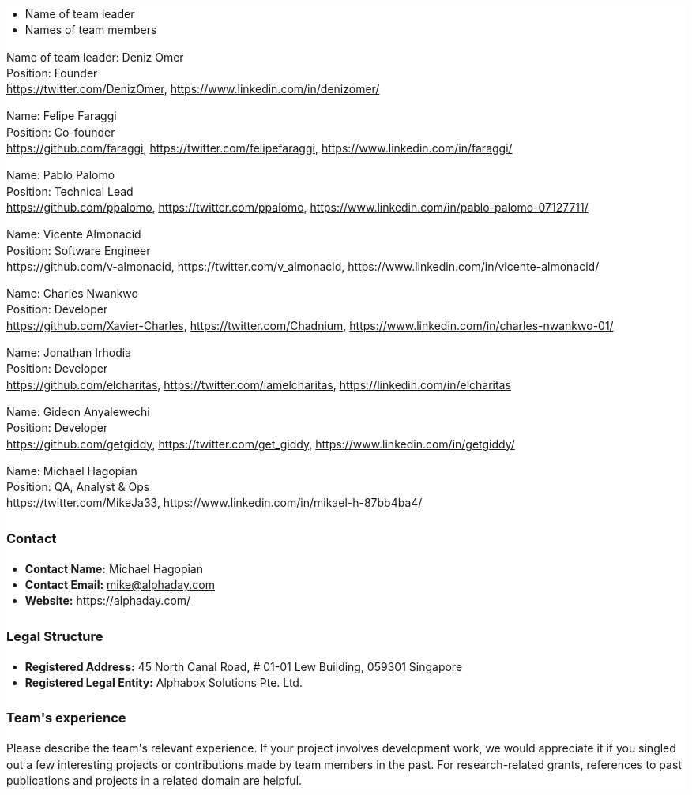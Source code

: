 - Name of team leader
- Names of team members

Name of team leader: Deniz Omer \
Position: Founder \
https://twitter.com/DenizOmer, https://www.linkedin.com/in/denizomer/ 

Name: Felipe Faraggi \
Position: Co-founder \
https://github.com/faraggi, https://twitter.com/felipefaraggi, https://www.linkedin.com/in/faraggi/ 

Name: Pablo Palomo \
Position: Technical Lead \
https://github.com/ppalomo, https://twitter.com/ppalomo,  https://www.linkedin.com/in/pablo-palomo-07127711/ 

Name: Vicente Almonacid \
Position: Software Engineer \
https://github.com/v-almonacid, https://twitter.com/v_almonacid,  https://www.linkedin.com/in/vicente-almonacid/ 

Name: Charles Nwankwo \
Position: Developer \
https://github.com/Xavier-Charles, https://twitter.com/Chadnium,  https://www.linkedin.com/in/charles-nwankwo-01/ 

Name: Jonathan Irhodia \
Position: Developer \
https://github.com/elcharitas, https://twitter.com/iamelcharitas, https://linkedin.com/in/elcharitas 

Name: Gideon Anyalewechi \
Position: Developer \
https://github.com/getgiddy, https://twitter.com/get_giddy, https://www.linkedin.com/in/getgiddy/ 

Name: Michael Hagopian \
Position: QA, Analyst & Ops \
https://twitter.com/MikeJa33, https://www.linkedin.com/in/mikael-h-87bb4ba4/

### Contact

- **Contact Name:** Michael Hagopian
- **Contact Email:** mike@alphaday.com
- **Website:** https://alphaday.com/

### Legal Structure

- **Registered Address:** 45 North Canal Road, # 01-01 Lew Building, 059301 Singapore
- **Registered Legal Entity:** Alphabox Solutions Pte. Ltd.

### Team's experience

Please describe the team's relevant experience. If your project involves development work, we would appreciate it if you singled out a few interesting projects or contributions made by team members in the past. For research-related grants, references to past publications and projects in a related domain are helpful.
